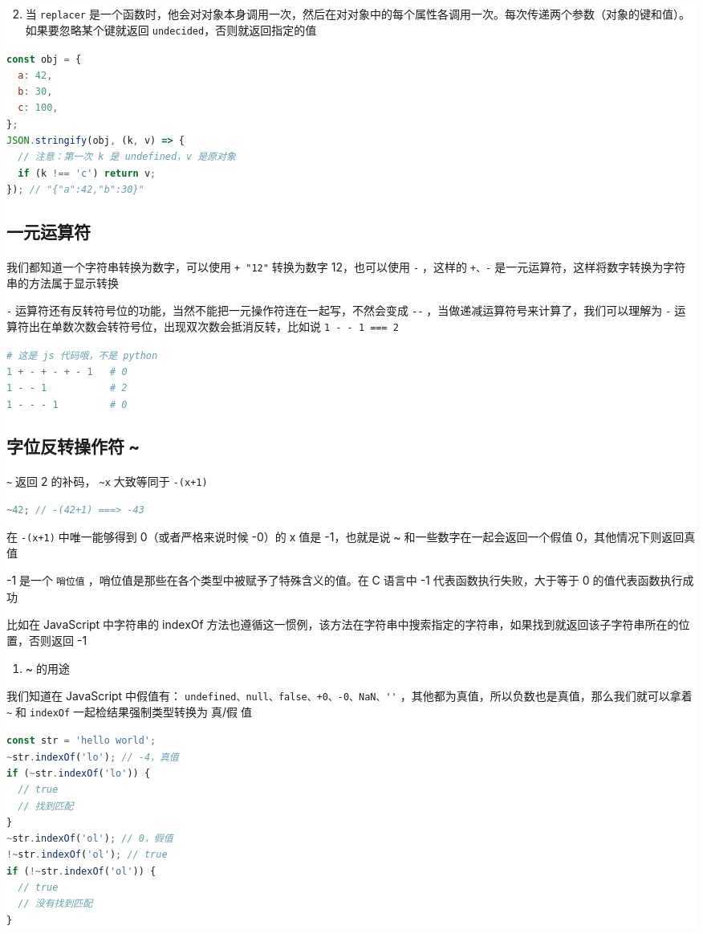 2. 当 `replacer` 是一个函数时，他会对对象本身调用一次，然后在对对象中的每个属性各调用一次。每次传递两个参数（对象的键和值）。如果要忽略某个键就返回 `undecided`，否则就返回指定的值

```js
const obj = {
  a: 42,
  b: 30,
  c: 100,
};
JSON.stringify(obj, (k, v) => {
  // 注意：第一次 k 是 undefined，v 是原对象
  if (k !== 'c') return v;
}); // "{"a":42,"b":30}"
```

## 一元运算符

我们都知道一个字符串转换为数字，可以使用 `+ "12"` 转换为数字 12，也可以使用 `-` ，这样的 `+、-` 是一元运算符，这样将数字转换为字符串的方法属于显示转换

`-` 运算符还有反转符号位的功能，当然不能把一元操作符连在一起写，不然会变成 `--` ，当做递减运算符号来计算了，我们可以理解为 `-` 运算符出在单数次数会转符号位，出现双次数会抵消反转，比如说 `1 - - 1 === 2`

```py
# 这是 js 代码哦，不是 python
1 + - + - + - 1   # 0
1 - - 1           # 2
1 - - - 1         # 0
```

## 字位反转操作符 ~

`~` 返回 2 的补码， `~x` 大致等同于 `-(x+1)`

```js
~42; // -(42+1) ===> -43
```

在 `-(x+1)` 中唯一能够得到 0（或者严格来说时候 -0）的 x 值是 -1，也就是说 ~ 和一些数字在一起会返回一个假值 0，其他情况下则返回真值

-1 是一个 `哨位值` ，哨位值是那些在各个类型中被赋予了特殊含义的值。在 C 语言中 -1 代表函数执行失败，大于等于 0 的值代表函数执行成功

比如在 JavaScript 中字符串的 indexOf 方法也遵循这一惯例，该方法在字符串中搜索指定的字符串，如果找到就返回该子字符串所在的位置，否则返回 -1

1. ~ 的用途

我们知道在 JavaScript 中假值有： `undefined、null、false、+0、-0、NaN、''` ，其他都为真值，所以负数也是真值，那么我们就可以拿着 `~` 和 `indexOf` 一起检结果强制类型转换为 真/假 值

```js
const str = 'hello world';
~str.indexOf('lo'); // -4，真值
if (~str.indexOf('lo')) {
  // true
  // 找到匹配
}
~str.indexOf('ol'); // 0，假值
!~str.indexOf('ol'); // true
if (!~str.indexOf('ol')) {
  // true
  // 没有找到匹配
}
```
